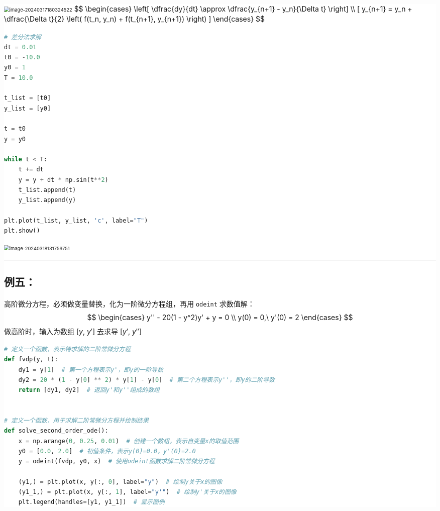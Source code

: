 <img src="https://leafalice-image.oss-cn-hangzhou.aliyuncs.com/img/2024-03-17%2F972d8d1a5a3de466a060b37a65af9a75--3694--image-20240317180324522.png" alt="image-20240317180324522" style="zoom:67%;" />
$$
\begin{cases}
\left[ \dfrac{dy}{dt} \approx \dfrac{y_{n+1} - y_n}{\Delta t} \right] \\
[ y_{n+1} = y_n + \dfrac{\Delta t}{2} \left( f(t_n, y_n) + f(t_{n+1}, y_{n+1}) \right) ]
\end{cases}
$$


```python
# 差分法求解
dt = 0.01
t0 = -10.0
y0 = 1
T = 10.0

t_list = [t0]
y_list = [y0]

t = t0
y = y0

while t < T:
    t += dt
    y = y + dt * np.sin(t**2)
    t_list.append(t)
    y_list.append(y)

plt.plot(t_list, y_list, 'c', label="T")
plt.show()
```

<img src="https://leafalice-image.oss-cn-hangzhou.aliyuncs.com/img/2024-03-18%2Fb35ddd4d84e1b72c60b288835f447deb--5dce--image-20240318131759751.png" alt="image-20240318131759751" style="zoom:67%;" />

---

## 例五：

高阶微分方程，必须做变量替换，化为一阶微分方程组，再用 `odeint` 求数值解：
$$
\begin{cases}
y'' - 20(1 - y^2)y' + y = 0 \\
y(0) = 0,\ y'(0) = 2
\end{cases}
$$
做高阶时，输入为数组 $[y,\ y']$ 去求导 $[y',\ y'']$

```python
# 定义一个函数，表示待求解的二阶常微分方程
def fvdp(y, t):
    dy1 = y[1]  # 第一个方程表示y'，即y的一阶导数
    dy2 = 20 * (1 - y[0] ** 2) * y[1] - y[0]  # 第二个方程表示y''，即y的二阶导数
    return [dy1, dy2]  # 返回y'和y''组成的数组


# 定义一个函数，用于求解二阶常微分方程并绘制结果
def solve_second_order_ode():
    x = np.arange(0, 0.25, 0.01)  # 创建一个数组，表示自变量x的取值范围
    y0 = [0.0, 2.0]  # 初值条件，表示y(0)=0.0，y'(0)=2.0
    y = odeint(fvdp, y0, x)  # 使用odeint函数求解二阶常微分方程

    (y1,) = plt.plot(x, y[:, 0], label="y")  # 绘制y关于x的图像
    (y1_1,) = plt.plot(x, y[:, 1], label="y'")  # 绘制y'关于x的图像
    plt.legend(handles=[y1, y1_1])  # 显示图例

```